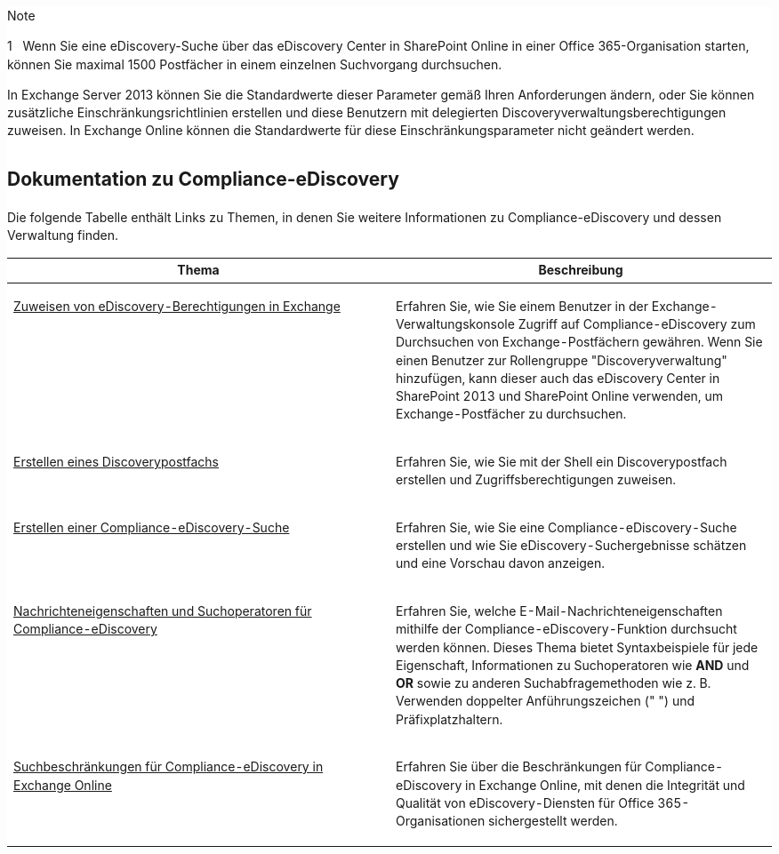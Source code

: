 
> [!NOTE]
> 1&nbsp;&nbsp;&nbsp;Wenn Sie eine eDiscovery-Suche über das eDiscovery Center in SharePoint Online in einer Office 365-Organisation starten, können Sie maximal 1500 Postfächer in einem einzelnen Suchvorgang durchsuchen.



In Exchange Server 2013 können Sie die Standardwerte dieser Parameter gemäß Ihren Anforderungen ändern, oder Sie können zusätzliche Einschränkungsrichtlinien erstellen und diese Benutzern mit delegierten Discoveryverwaltungsberechtigungen zuweisen. In Exchange Online können die Standardwerte für diese Einschränkungsparameter nicht geändert werden.

## Dokumentation zu Compliance-eDiscovery

Die folgende Tabelle enthält Links zu Themen, in denen Sie weitere Informationen zu Compliance-eDiscovery und dessen Verwaltung finden.


<table>
<colgroup>
<col style="width: 50%" />
<col style="width: 50%" />
</colgroup>
<thead>
<tr class="header">
<th>Thema</th>
<th>Beschreibung</th>
</tr>
</thead>
<tbody>
<tr class="odd">
<td><p><a href="https://docs.microsoft.com/de-de/exchange/security-and-compliance/in-place-ediscovery/assign-ediscovery-permissions">Zuweisen von eDiscovery-Berechtigungen in Exchange</a></p></td>
<td><p>Erfahren Sie, wie Sie einem Benutzer in der Exchange-Verwaltungskonsole Zugriff auf Compliance-eDiscovery zum Durchsuchen von Exchange-Postfächern gewähren. Wenn Sie einen Benutzer zur Rollengruppe &quot;Discoveryverwaltung&quot; hinzufügen, kann dieser auch das eDiscovery Center in SharePoint 2013 und SharePoint Online verwenden, um Exchange-Postfächer zu durchsuchen.</p></td>
</tr>
<tr class="even">
<td><p><a href="create-a-discovery-mailbox-exchange-2013-help.md">Erstellen eines Discoverypostfachs</a></p></td>
<td><p>Erfahren Sie, wie Sie mit der Shell ein Discoverypostfach erstellen und Zugriffsberechtigungen zuweisen.</p></td>
</tr>
<tr class="odd">
<td><p><a href="https://docs.microsoft.com/de-de/exchange/security-and-compliance/in-place-ediscovery/create-in-place-ediscovery-search">Erstellen einer Compliance-eDiscovery-Suche</a></p></td>
<td><p>Erfahren Sie, wie Sie eine Compliance-eDiscovery-Suche erstellen und wie Sie eDiscovery-Suchergebnisse schätzen und eine Vorschau davon anzeigen.</p></td>
</tr>
<tr class="even">
<td><p><a href="https://go.microsoft.com/fwlink/p/?linkid=506799">Nachrichteneigenschaften und Suchoperatoren für Compliance-eDiscovery</a></p></td>
<td><p>Erfahren Sie, welche E-Mail-Nachrichteneigenschaften mithilfe der Compliance-eDiscovery-Funktion durchsucht werden können. Dieses Thema bietet Syntaxbeispiele für jede Eigenschaft, Informationen zu Suchoperatoren wie <strong>AND</strong> und <strong>OR</strong> sowie zu anderen Suchabfragemethoden wie z. B. Verwenden doppelter Anführungszeichen (&quot; &quot;) und Präfixplatzhaltern.</p></td>
</tr>
<tr class="odd">
<td><p><a href="https://technet.microsoft.com/de-de/library/dn798915(v=exchg.150)">Suchbeschränkungen für Compliance-eDiscovery in Exchange Online</a></p></td>
<td><p>Erfahren Sie über die Beschränkungen für Compliance-eDiscovery in Exchange Online, mit denen die Integrität und Qualität von eDiscovery-Diensten für Office 365-Organisationen sichergestellt werden.</p></td>